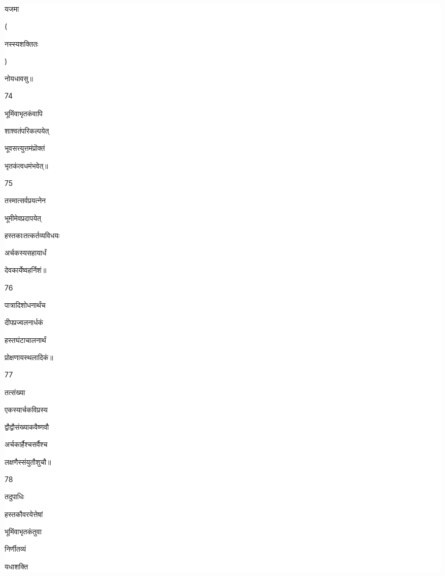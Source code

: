 यजमा

(

नस्स्यशक्तितः

)

नोयधावसु॥

74

भूमिंवाभृतकंवापि

शाश्वतंपरिकल्पयेत्

भूवसत्त्युत्तमंप्रॊक्तं

भृतकंत्वधमंभवेत्॥

75

तस्मात्सर्वप्रयत्नेन

भूमीमेवप्रदापयेत्

हस्तकाःतत्कर्तव्यविधयः

अर्चकस्यसहायार्धं

देवकार्येष्वहर्निशं॥

76

पात्रादिशोधनार्थंच

दीपप्रज्वलनार्धकं

हस्तघंटाचालनार्थं

प्रोक्षणायस्थलादिकं॥

77

तत्संख्या

एकस्यार्चकविप्रस्य

द्वौद्वौसंख्याकवैष्णवौ

अर्चकार्हैश्चसर्वैश्च

लक्षणैस्संयुतौशुचौ॥

78

तदुपाधिः

हस्तकौवरयेत्तेषां

भूमिंवाभृतकंतुवा

निर्णीतव्यं

यधाशक्ति
